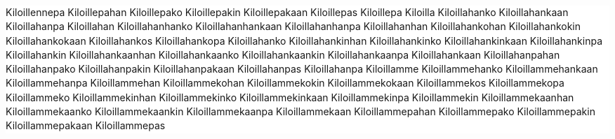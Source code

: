 Kiloillennepa
Kiloillepahan
Kiloillepako
Kiloillepakin
Kiloillepakaan
Kiloillepas
Kiloillepa
Kiloilla
Kiloillahanko
Kiloillahankaan
Kiloillahanpa
Kiloillahan
Kiloillahanhanko
Kiloillahanhankaan
Kiloillahanhanpa
Kiloillahanhan
Kiloillahankohan
Kiloillahankokin
Kiloillahankokaan
Kiloillahankos
Kiloillahankopa
Kiloillahanko
Kiloillahankinhan
Kiloillahankinko
Kiloillahankinkaan
Kiloillahankinpa
Kiloillahankin
Kiloillahankaanhan
Kiloillahankaanko
Kiloillahankaankin
Kiloillahankaanpa
Kiloillahankaan
Kiloillahanpahan
Kiloillahanpako
Kiloillahanpakin
Kiloillahanpakaan
Kiloillahanpas
Kiloillahanpa
Kiloillamme
Kiloillammehanko
Kiloillammehankaan
Kiloillammehanpa
Kiloillammehan
Kiloillammekohan
Kiloillammekokin
Kiloillammekokaan
Kiloillammekos
Kiloillammekopa
Kiloillammeko
Kiloillammekinhan
Kiloillammekinko
Kiloillammekinkaan
Kiloillammekinpa
Kiloillammekin
Kiloillammekaanhan
Kiloillammekaanko
Kiloillammekaankin
Kiloillammekaanpa
Kiloillammekaan
Kiloillammepahan
Kiloillammepako
Kiloillammepakin
Kiloillammepakaan
Kiloillammepas